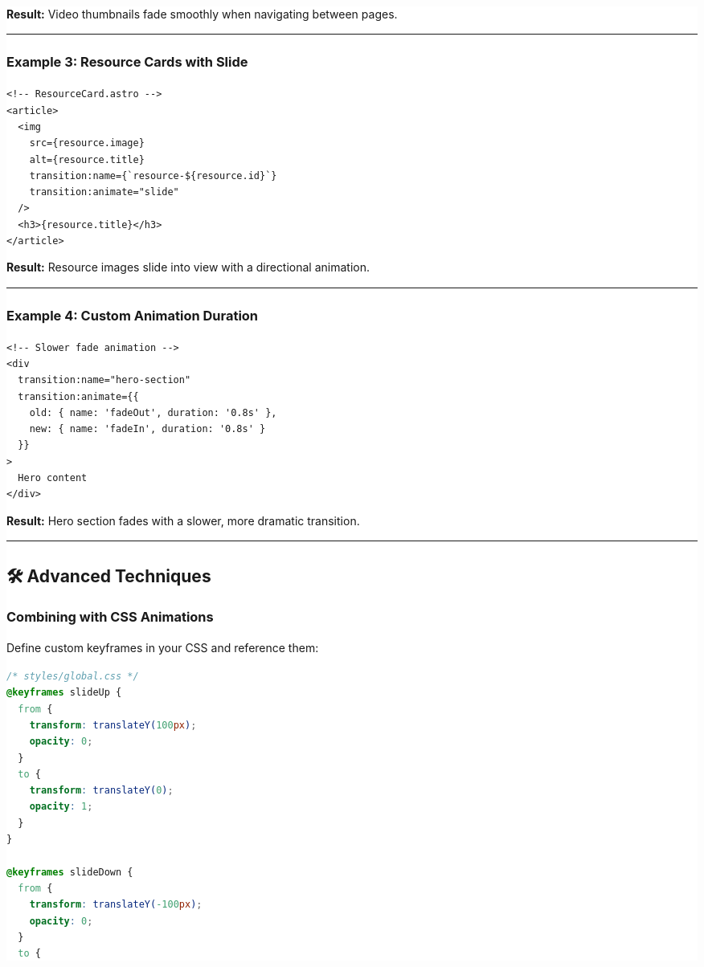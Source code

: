 **Result:** Video thumbnails fade smoothly when navigating between pages.

---

### Example 3: Resource Cards with Slide

```astro
<!-- ResourceCard.astro -->
<article>
  <img
    src={resource.image}
    alt={resource.title}
    transition:name={`resource-${resource.id}`}
    transition:animate="slide"
  />
  <h3>{resource.title}</h3>
</article>
```

**Result:** Resource images slide into view with a directional animation.

---

### Example 4: Custom Animation Duration

```astro
<!-- Slower fade animation -->
<div 
  transition:name="hero-section"
  transition:animate={{
    old: { name: 'fadeOut', duration: '0.8s' },
    new: { name: 'fadeIn', duration: '0.8s' }
  }}
>
  Hero content
</div>
```

**Result:** Hero section fades with a slower, more dramatic transition.

---

## 🛠️ Advanced Techniques

### Combining with CSS Animations

Define custom keyframes in your CSS and reference them:

```css
/* styles/global.css */
@keyframes slideUp {
  from {
    transform: translateY(100px);
    opacity: 0;
  }
  to {
    transform: translateY(0);
    opacity: 1;
  }
}

@keyframes slideDown {
  from {
    transform: translateY(-100px);
    opacity: 0;
  }
  to {
```